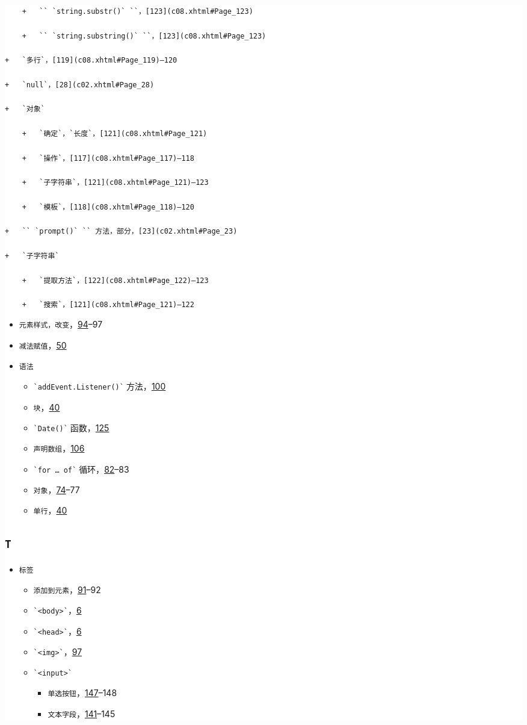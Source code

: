         +   `` `string.substr()` ``，[123](c08.xhtml#Page_123)

        +   `` `string.substring()` ``，[123](c08.xhtml#Page_123)

    +   `多行`，[119](c08.xhtml#Page_119)–120

    +   `null`，[28](c02.xhtml#Page_28)

    +   `对象`

        +   `确定`，`长度`，[121](c08.xhtml#Page_121)

        +   `操作`，[117](c08.xhtml#Page_117)–118

        +   `子字符串`，[121](c08.xhtml#Page_121)–123

        +   `模板`，[118](c08.xhtml#Page_118)–120

    +   `` `prompt()` `` 方法，部分，[23](c02.xhtml#Page_23)

    +   `子字符串`

        +   `提取方法`，[122](c08.xhtml#Page_122)–123

        +   `搜索`，[121](c08.xhtml#Page_121)–122

+   `元素样式，改变`，[94](c06.xhtml#Page_94)–97

+   `减法赋值`，[50](c04.xhtml#Page_50)

+   `语法`

    +   `` `addEvent.Listener()` `` 方法，[100](c06.xhtml#Page_100)

    +   `块`，[40](c04.xhtml#Page_40)

    +   `` `Date()` `` 函数，[125](c08.xhtml#Page_125)

    +   `声明数组`，[106](c07.xhtml#Page_106)

    +   `` `for … of` `` 循环，[82](c06.xhtml#Page_82)–83

    +   `对象`，[74](c06.xhtml#Page_74)–77

    +   `单行`，[40](c04.xhtml#Page_40)

## `T`

+   `标签`

    +   `添加到元素`，[91](c06.xhtml#Page_91)–92

    +   `` `<body>` ``，[6](c01.xhtml#Page_6)

    +   `` `<head>` ``，[6](c01.xhtml#Page_6)

    +   `` `<img>` ``，[97](c06.xhtml#Page_97)

    +   `` `<input>` ``

        +   `单选按钮`，[147](c10.xhtml#Page_147)–148

        +   `文本字段`，[141](c10.xhtml#Page_141)–145
